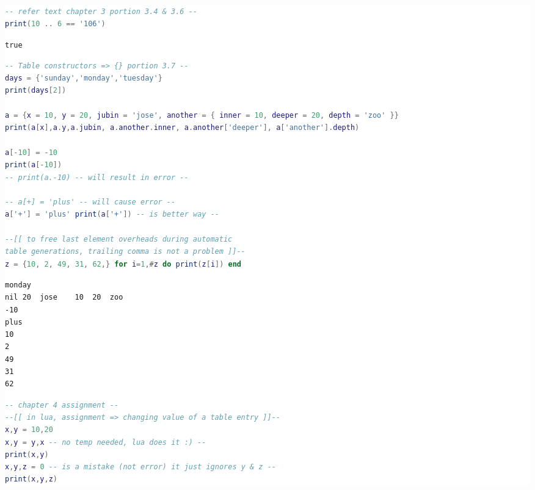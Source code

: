 
```lua
-- refer text chapter 3 portion 3.4 & 3.6 --
print(10 .. 6 == '106')
```




    true	
    





```lua
-- Table constructors => {} portion 3.7 --
days = {'sunday','monday','tuesday'}
print(days[2])

a = {x = 10, y = 20, jubin = 'jose', another = { inner = 10, deeper = 20, depth = 'zoo' }}
print(a[x],a.y,a.jubin, a.another.inner, a.another['deeper'], a['another'].depth)

a[-10] = -10
print(a[-10])
-- print(a.-10) -- will result in error --

-- a[+] = 'plus' -- will cause error --
a['+'] = 'plus' print(a['+']) -- is better way --

--[[ to free last element overheads during automatic
table generations, trailing comma is not a problem ]]--
z = {10, 2, 49, 31, 62,} for i=1,#z do print(z[i]) end
```




    monday	
    nil	20	jose	10	20	zoo	
    -10	
    plus	
    10	
    2	
    49	
    31	
    62	





```lua
-- chapter 4 assignment --
--[[ in lua, assignment => changing value of a table entry ]]--
x,y = 10,20
x,y = y,x -- no temp needed, lua does it :) --
print(x,y)
x,y,z = 0 -- is a mistake (not error) it just ignores y & z --
print(x,y,z)
```
